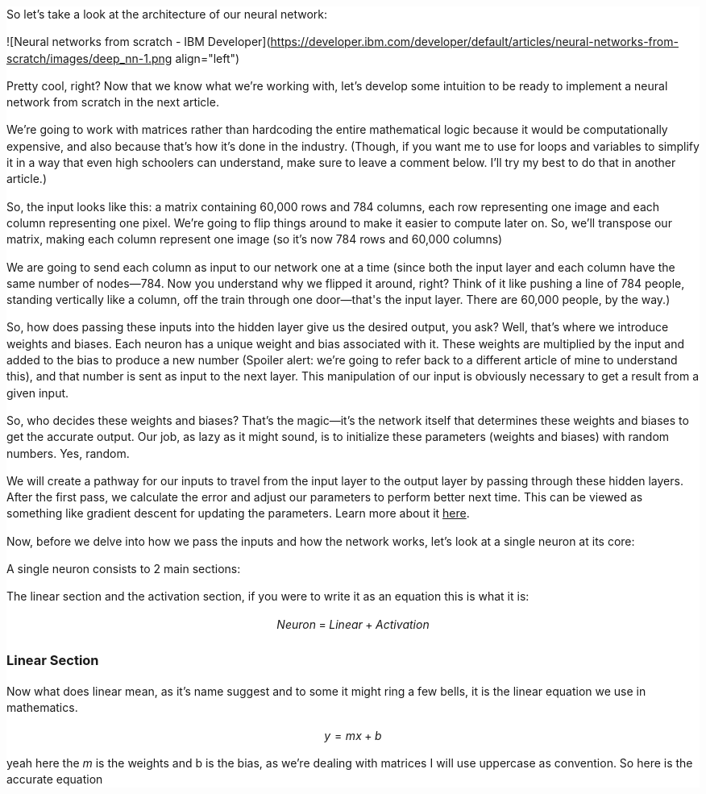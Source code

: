 So let’s take a look at the architecture of our neural network:

![Neural networks from scratch - IBM Developer](https://developer.ibm.com/developer/default/articles/neural-networks-from-scratch/images/deep_nn-1.png align="left")

Pretty cool, right? Now that we know what we’re working with, let’s develop some intuition to be ready to implement a neural network from scratch in the next article.

We’re going to work with matrices rather than hardcoding the entire mathematical logic because it would be computationally expensive, and also because that’s how it’s done in the industry. (Though, if you want me to use for loops and variables to simplify it in a way that even high schoolers can understand, make sure to leave a comment below. I’ll try my best to do that in another article.)

So, the input looks like this: a matrix containing 60,000 rows and 784 columns, each row representing one image and each column representing one pixel. We’re going to flip things around to make it easier to compute later on. So, we’ll transpose our matrix, making each column represent one image (so it’s now 784 rows and 60,000 columns)

We are going to send each column as input to our network one at a time (since both the input layer and each column have the same number of nodes—784. Now you understand why we flipped it around, right? Think of it like pushing a line of 784 people, standing vertically like a column, off the train through one door—that's the input layer. There are 60,000 people, by the way.)

So, how does passing these inputs into the hidden layer give us the desired output, you ask? Well, that’s where we introduce weights and biases. Each neuron has a unique weight and bias associated with it. These weights are multiplied by the input and added to the bias to produce a new number (Spoiler alert: we’re going to refer back to a different article of mine to understand this), and that number is sent as input to the next layer. This manipulation of our input is obviously necessary to get a result from a given input.

So, who decides these weights and biases? That’s the magic—it’s the network itself that determines these weights and biases to get the accurate output. Our job, as lazy as it might sound, is to initialize these parameters (weights and biases) with random numbers. Yes, random.

We will create a pathway for our inputs to travel from the input layer to the output layer by passing through these hidden layers. After the first pass, we calculate the error and adjust our parameters to perform better next time. This can be viewed as something like gradient descent for updating the parameters. Learn more about it [here](https://vamshiadimalla.hashnode.dev/understanding-batch-and-stochastic-gradient-descent-and-normal-equation-for-linear-regression).

Now, before we delve into how we pass the inputs and how the network works, let’s look at a single neuron at its core:

A single neuron consists to 2 main sections:

The linear section and the activation section, if you were to write it as an equation this is what it is:

$$Neuron \; = \; Linear + Activation$$

### Linear Section

Now what does linear mean, as it’s name suggest and to some it might ring a few bells, it is the linear equation we use in mathematics.

$$y = mx + b$$

yeah here the *m* is the weights and b is the bias, as we’re dealing with matrices I will use uppercase as convention. So here is the accurate equation
